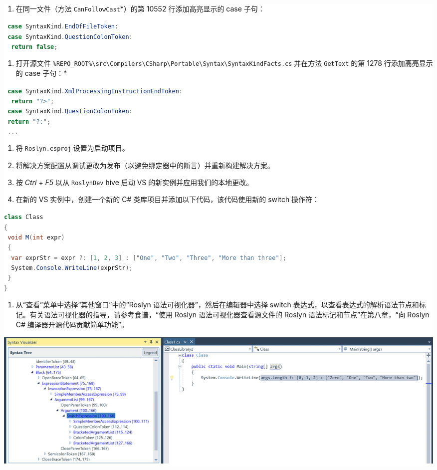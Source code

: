 1.  在同一文件（方法 `CanFollowCast`*）的第 10552 行添加高亮显示的 case 子句：

```cs
 case SyntaxKind.EndOfFileToken:
 case SyntaxKind.QuestionColonToken:
  return false;

```

1.  打开源文件 `%REPO_ROOT%\src\Compilers\CSharp\Portable\Syntax\SyntaxKindFacts.cs` 并在方法 `GetText` 的第 1278 行添加高亮显示的 case 子句：*

```cs
 case SyntaxKind.XmlProcessingInstructionEndToken:
  return "?>";
 case SyntaxKind.QuestionColonToken:
 return "?:";
 ...

```

1.  将 `Roslyn.csproj` 设置为启动项目。

1.  将解决方案配置从调试更改为发布（以避免绑定器中的断言）并重新构建解决方案。

1.  按 *Ctrl* + *F5* 以从 `RoslynDev` hive 启动 VS 的新实例并应用我们的本地更改。

1.  在新的 VS 实例中，创建一个新的 C# 类库项目并添加以下代码，该代码使用新的 switch 操作符：

```cs
class Class
{
 void M(int expr)
 {
  var exprStr = expr ?: [1, 2, 3] : ["One", "Two", "Three", "More than three"];
  System.Console.WriteLine(exprStr);
 }
}

```

1.  从“查看”菜单中选择“其他窗口”中的“Roslyn 语法可视化器”，然后在编辑器中选择 switch 表达式，以查看表达式的解析语法节点和标记。有关语法可视化器的指导，请参考食谱，“使用 Roslyn 语法可视化器查看源文件的 Roslyn 语法标记和节点”在第八章，“向 Roslyn C# 编译器开源代码贡献简单功能”。

![](img/82e46abf-99ba-4048-8bb6-f028d93192ac.png)
